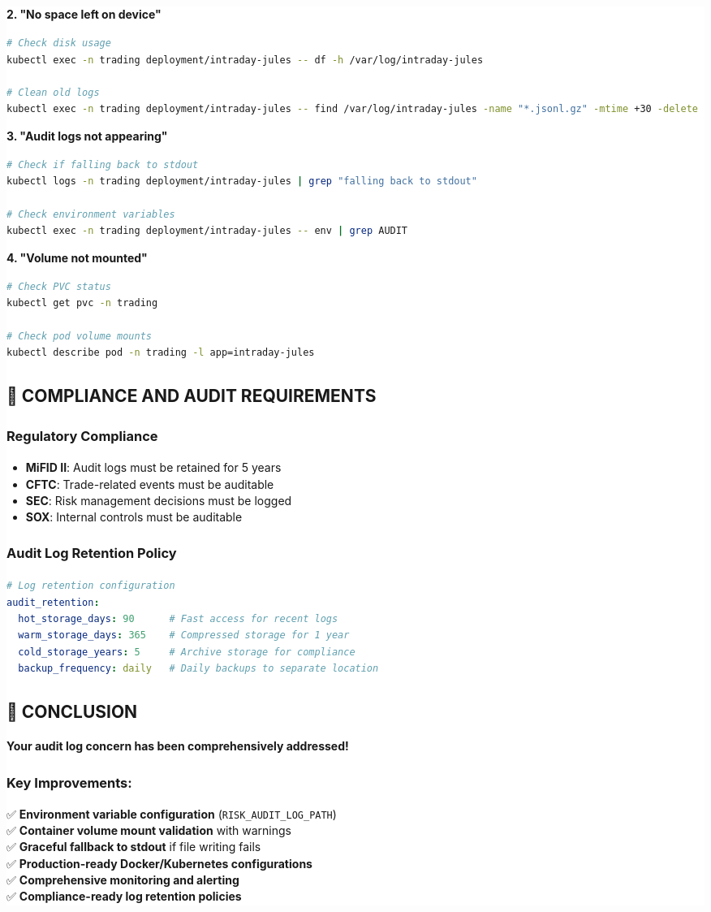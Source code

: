 **2. "No space left on device"**
```bash
# Check disk usage
kubectl exec -n trading deployment/intraday-jules -- df -h /var/log/intraday-jules

# Clean old logs
kubectl exec -n trading deployment/intraday-jules -- find /var/log/intraday-jules -name "*.jsonl.gz" -mtime +30 -delete
```

**3. "Audit logs not appearing"**
```bash
# Check if falling back to stdout
kubectl logs -n trading deployment/intraday-jules | grep "falling back to stdout"

# Check environment variables
kubectl exec -n trading deployment/intraday-jules -- env | grep AUDIT
```

**4. "Volume not mounted"**
```bash
# Check PVC status
kubectl get pvc -n trading

# Check pod volume mounts
kubectl describe pod -n trading -l app=intraday-jules
```

## 🎯 COMPLIANCE AND AUDIT REQUIREMENTS

### **Regulatory Compliance**
- **MiFID II**: Audit logs must be retained for 5 years
- **CFTC**: Trade-related events must be auditable
- **SEC**: Risk management decisions must be logged
- **SOX**: Internal controls must be auditable

### **Audit Log Retention Policy**
```yaml
# Log retention configuration
audit_retention:
  hot_storage_days: 90      # Fast access for recent logs
  warm_storage_days: 365    # Compressed storage for 1 year
  cold_storage_years: 5     # Archive storage for compliance
  backup_frequency: daily   # Daily backups to separate location
```

## 🎉 CONCLUSION

**Your audit log concern has been comprehensively addressed!**

### **Key Improvements:**
✅ **Environment variable configuration** (`RISK_AUDIT_LOG_PATH`)  
✅ **Container volume mount validation** with warnings  
✅ **Graceful fallback to stdout** if file writing fails  
✅ **Production-ready Docker/Kubernetes configurations**  
✅ **Comprehensive monitoring and alerting**  
✅ **Compliance-ready log retention policies**  
